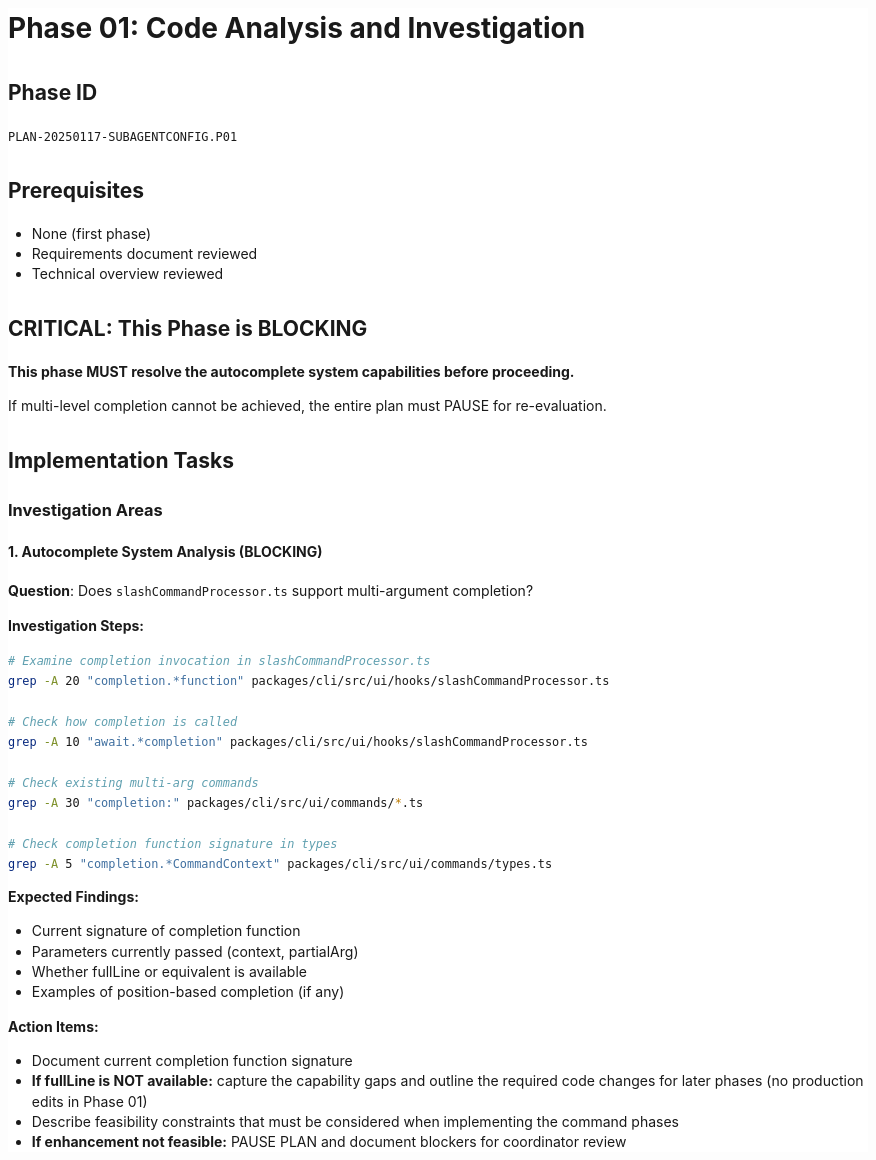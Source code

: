 # Phase 01: Code Analysis and Investigation

## Phase ID
`PLAN-20250117-SUBAGENTCONFIG.P01`

## Prerequisites
- None (first phase)
- Requirements document reviewed
- Technical overview reviewed

## CRITICAL: This Phase is BLOCKING

**This phase MUST resolve the autocomplete system capabilities before proceeding.**

If multi-level completion cannot be achieved, the entire plan must PAUSE for re-evaluation.

## Implementation Tasks

### Investigation Areas

#### 1. Autocomplete System Analysis (BLOCKING)
**Question**: Does `slashCommandProcessor.ts` support multi-argument completion?

**Investigation Steps:**
```bash
# Examine completion invocation in slashCommandProcessor.ts
grep -A 20 "completion.*function" packages/cli/src/ui/hooks/slashCommandProcessor.ts

# Check how completion is called
grep -A 10 "await.*completion" packages/cli/src/ui/hooks/slashCommandProcessor.ts

# Check existing multi-arg commands
grep -A 30 "completion:" packages/cli/src/ui/commands/*.ts

# Check completion function signature in types
grep -A 5 "completion.*CommandContext" packages/cli/src/ui/commands/types.ts
```

**Expected Findings:**
- Current signature of completion function
- Parameters currently passed (context, partialArg)
- Whether fullLine or equivalent is available
- Examples of position-based completion (if any)

**Action Items:**
- Document current completion function signature
- **If fullLine is NOT available:** capture the capability gaps and outline the required code changes for later phases (no production edits in Phase 01)
- Describe feasibility constraints that must be considered when implementing the command phases
- **If enhancement not feasible:** PAUSE PLAN and document blockers for coordinator review
